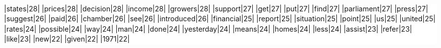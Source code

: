 |states|28|
|prices|28|
|decision|28|
|income|28|
|growers|28|
|support|27|
|get|27|
|put|27|
|find|27|
|parliament|27|
|press|27|
|suggest|26|
|paid|26|
|chamber|26|
|see|26|
|introduced|26|
|financial|25|
|report|25|
|situation|25|
|point|25|
|us|25|
|united|25|
|rates|24|
|possible|24|
|way|24|
|man|24|
|done|24|
|yesterday|24|
|means|24|
|homes|24|
|less|24|
|assist|23|
|refer|23|
|like|23|
|new|22|
|given|22|
|1971|22|